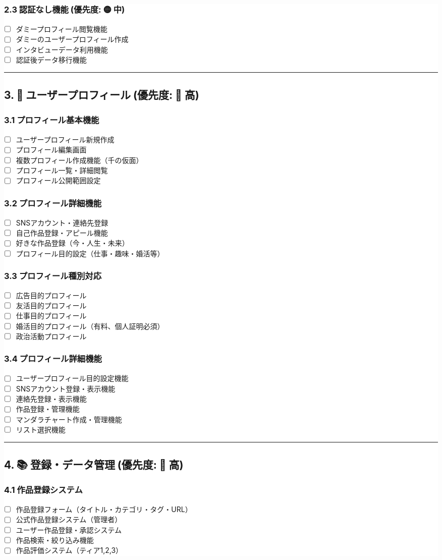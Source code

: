 ### 2.3 認証なし機能 (優先度: 🟡 中)
- [ ] ダミープロフィール閲覧機能
- [ ] ダミーのユーザープロフィール作成
- [ ] インタビューデータ利用機能
- [ ] 認証後データ移行機能

---

## 3. 👥 ユーザープロフィール (優先度: 🔴 高)

### 3.1 プロフィール基本機能
- [ ] ユーザープロフィール新規作成
- [ ] プロフィール編集画面
- [ ] 複数プロフィール作成機能（千の仮面）
- [ ] プロフィール一覧・詳細閲覧
- [ ] プロフィール公開範囲設定

### 3.2 プロフィール詳細機能
- [ ] SNSアカウント・連絡先登録
- [ ] 自己作品登録・アピール機能
- [ ] 好きな作品登録（今・人生・未来）
- [ ] プロフィール目的設定（仕事・趣味・婚活等）

### 3.3 プロフィール種別対応
- [ ] 広告目的プロフィール
- [ ] 友活目的プロフィール
- [ ] 仕事目的プロフィール
- [ ] 婚活目的プロフィール（有料、個人証明必須）
- [ ] 政治活動プロフィール

### 3.4 プロフィール詳細機能
- [ ] ユーザープロフィール目的設定機能
- [ ] SNSアカウント登録・表示機能
- [ ] 連絡先登録・表示機能
- [ ] 作品登録・管理機能
- [ ] マンダラチャート作成・管理機能
- [ ] リスト選択機能

---

## 4. 📚 登録・データ管理 (優先度: 🔴 高)

### 4.1 作品登録システム
- [ ] 作品登録フォーム（タイトル・カテゴリ・タグ・URL）
- [ ] 公式作品登録システム（管理者）
- [ ] ユーザー作品登録・承認システム
- [ ] 作品検索・絞り込み機能
- [ ] 作品評価システム（ティア1,2,3）
